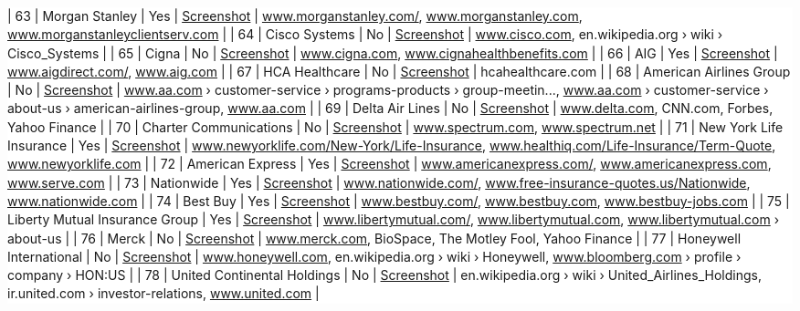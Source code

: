 | 63  | Morgan Stanley                         | Yes | [Screenshot](screenshots/63-Morgan%20Stanley.png)                              | www.morganstanley.com/, www.morganstanley.com, www.morganstanleyclientserv.com                                                                                                                                                            |
| 64  | Cisco Systems                          | No  | [Screenshot](screenshots/64-Cisco%20Systems.png)                               | www.cisco.com, en.wikipedia.org › wiki › Cisco_Systems                                                                                                                                                                                    |
| 65  | Cigna                                  | No  | [Screenshot](screenshots/65-Cigna.png)                                         | www.cigna.com, www.cignahealthbenefits.com                                                                                                                                                                                                |
| 66  | AIG                                    | Yes | [Screenshot](screenshots/66-AIG.png)                                           | www.aigdirect.com/, www.aig.com                                                                                                                                                                                                           |
| 67  | HCA Healthcare                         | No  | [Screenshot](screenshots/67-HCA%20Healthcare.png)                              | hcahealthcare.com                                                                                                                                                                                                                         |
| 68  | American Airlines Group                | No  | [Screenshot](screenshots/68-American%20Airlines%20Group.png)                   | www.aa.com › customer-service › programs-products › group-meetin..., www.aa.com › customer-service › about-us › american-airlines-group, www.aa.com                                                                                       |
| 69  | Delta Air Lines                        | No  | [Screenshot](screenshots/69-Delta%20Air%20Lines.png)                           | www.delta.com, CNN.com, Forbes, Yahoo Finance                                                                                                                                                                                             |
| 70  | Charter Communications                 | No  | [Screenshot](screenshots/70-Charter%20Communications.png)                      | www.spectrum.com, www.spectrum.net                                                                                                                                                                                                        |
| 71  | New York Life Insurance                | Yes | [Screenshot](screenshots/71-New%20York%20Life%20Insurance.png)                 | www.newyorklife.com/New-York/Life-Insurance, www.healthiq.com/Life-Insurance/Term-Quote, www.newyorklife.com                                                                                                                              |
| 72  | American Express                       | Yes | [Screenshot](screenshots/72-American%20Express.png)                            | www.americanexpress.com/, www.americanexpress.com, www.serve.com                                                                                                                                                                          |
| 73  | Nationwide                             | Yes | [Screenshot](screenshots/73-Nationwide.png)                                    | www.nationwide.com/, www.free-insurance-quotes.us/Nationwide, www.nationwide.com                                                                                                                                                          |
| 74  | Best Buy                               | Yes | [Screenshot](screenshots/74-Best%20Buy.png)                                    | www.bestbuy.com/, www.bestbuy.com, www.bestbuy-jobs.com                                                                                                                                                                                   |
| 75  | Liberty Mutual Insurance Group         | Yes | [Screenshot](screenshots/75-Liberty%20Mutual%20Insurance%20Group.png)          | www.libertymutual.com/, www.libertymutual.com, www.libertymutual.com › about-us                                                                                                                                                           |
| 76  | Merck                                  | No  | [Screenshot](screenshots/76-Merck.png)                                         | www.merck.com, BioSpace, The Motley Fool, Yahoo Finance                                                                                                                                                                                   |
| 77  | Honeywell International                | No  | [Screenshot](screenshots/77-Honeywell%20International.png)                     | www.honeywell.com, en.wikipedia.org › wiki › Honeywell, www.bloomberg.com › profile › company › HON:US                                                                                                                                    |
| 78  | United Continental Holdings            | No  | [Screenshot](screenshots/78-United%20Continental%20Holdings.png)               | en.wikipedia.org › wiki › United_Airlines_Holdings, ir.united.com › investor-relations, www.united.com                                                                                                                                    |